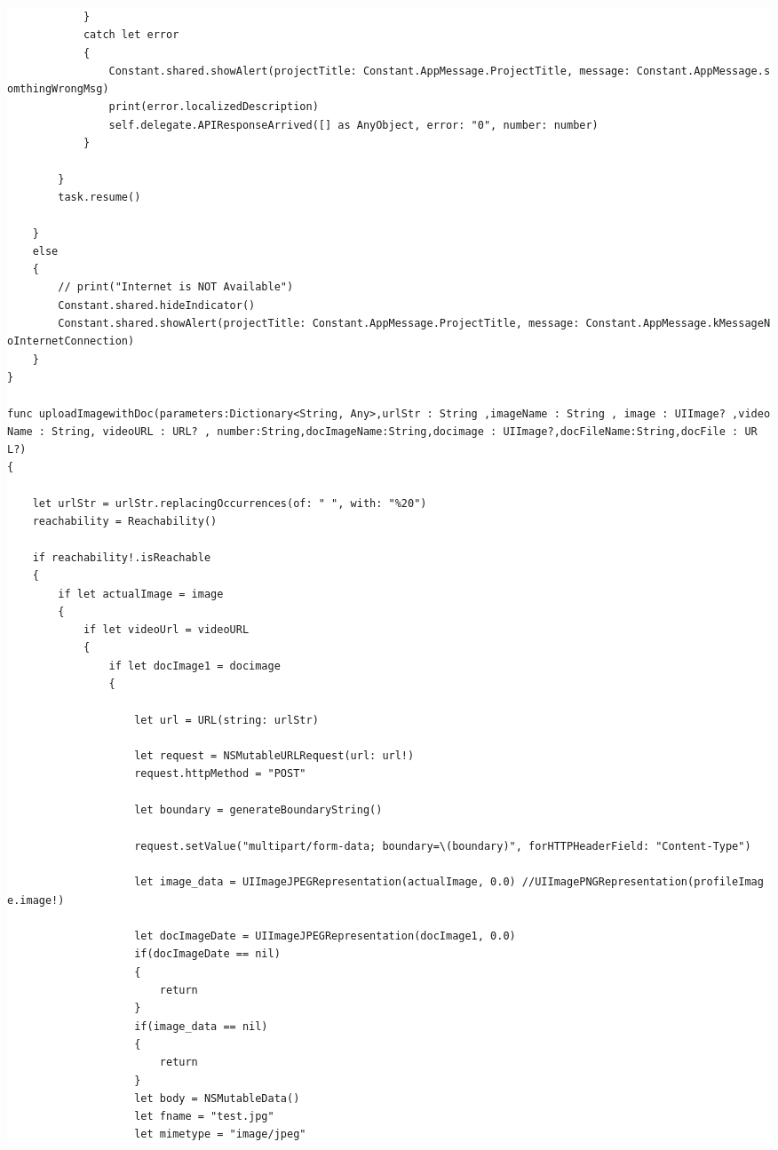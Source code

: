                     
                    
                }
                catch let error
                {
                    Constant.shared.showAlert(projectTitle: Constant.AppMessage.ProjectTitle, message: Constant.AppMessage.somthingWrongMsg)
                    print(error.localizedDescription)
                    self.delegate.APIResponseArrived([] as AnyObject, error: "0", number: number)
                }
             
            }
            task.resume()
                
        }
        else
        {
            // print("Internet is NOT Available")
            Constant.shared.hideIndicator()
            Constant.shared.showAlert(projectTitle: Constant.AppMessage.ProjectTitle, message: Constant.AppMessage.kMessageNoInternetConnection)
        }
    }
    
    func uploadImagewithDoc(parameters:Dictionary<String, Any>,urlStr : String ,imageName : String , image : UIImage? ,videoName : String, videoURL : URL? , number:String,docImageName:String,docimage : UIImage?,docFileName:String,docFile : URL?)
    {
        
        let urlStr = urlStr.replacingOccurrences(of: " ", with: "%20")
        reachability = Reachability()
        
        if reachability!.isReachable
        {
            if let actualImage = image
            {
                if let videoUrl = videoURL
                {
                    if let docImage1 = docimage
                    {
                        
                        let url = URL(string: urlStr)
                        
                        let request = NSMutableURLRequest(url: url!)
                        request.httpMethod = "POST"
                        
                        let boundary = generateBoundaryString()
                        
                        request.setValue("multipart/form-data; boundary=\(boundary)", forHTTPHeaderField: "Content-Type")
                        
                        let image_data = UIImageJPEGRepresentation(actualImage, 0.0) //UIImagePNGRepresentation(profileImage.image!)
                        
                        let docImageDate = UIImageJPEGRepresentation(docImage1, 0.0)
                        if(docImageDate == nil)
                        {
                            return
                        }
                        if(image_data == nil)
                        {
                            return
                        }
                        let body = NSMutableData()
                        let fname = "test.jpg"
                        let mimetype = "image/jpeg"
                        